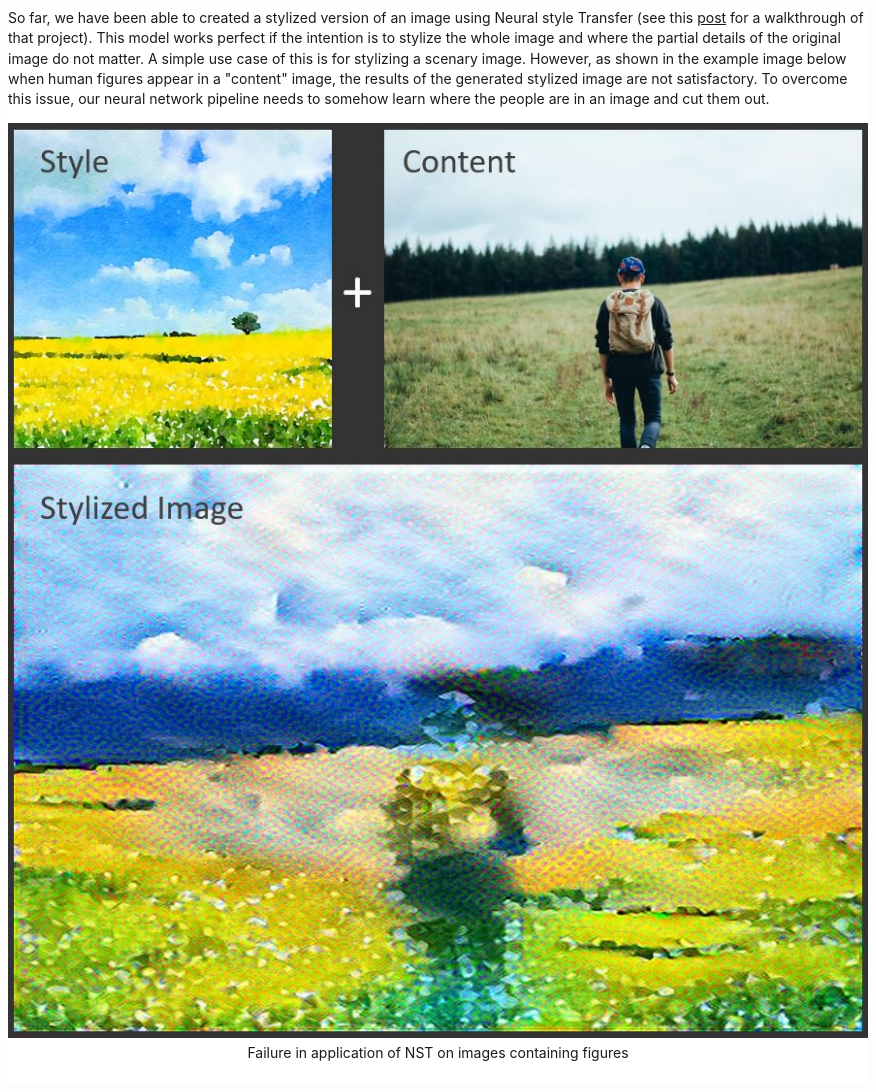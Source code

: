 So far, we have been able to created a stylized version of an image using Neural style Transfer (see this [post](https://artanzand.github.io//neural-style-transfer/) for a walkthrough of that project). This model works perfect if the intention is to stylize the whole image and where the partial details of the original image do not matter. A simple use case of this is for stylizing a scenary image. However, as shown in the example image below when human figures appear in a "content" image, the results of the generated stylized image are not satisfactory. To overcome this issue, our neural network pipeline needs to somehow learn where the people are in an image and cut them out.
<center><img src = "https://github.com/artanzand/artanzand.github.io/blob/master/_posts/img/nst_problem.JPG?raw=True"></center>
<caption><center>Failure in application of NST on images containing figures</center></caption>
<br>
